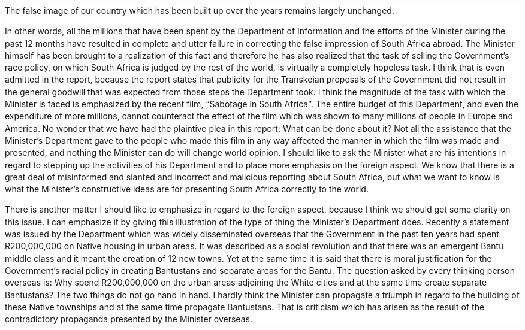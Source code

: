 <block name="quote">The false image of our country which has been built up over the years remains largely unchanged.</block>

<p>In other words, all the millions that have been spent by the Department of Information and the efforts of the Minister during the past 12 months have resulted in complete and utter failure in correcting the false impression of South Africa abroad. The Minister himself has been brought to a realization of this fact and therefore he has also realized that the task of <span class="col_8395-8396" refersTo="page_0446"/>selling the Government&#x2019;s race policy, on which South Africa is judged by the rest of the world, is virtually a completely hopeless task. I think that is even admitted in the report, because the report states that publicity for the Transkeian proposals of the Government did not result in the general goodwill that was expected from those steps the Department took. I think the magnitude of the task with which the Minister is faced is emphasized by the recent film, &#x201C;Sabotage in South Africa&#x201D;. The entire budget of this Department, and even the expenditure of more millions, cannot counteract the effect of the film which was shown to many millions of people in Europe and America. No wonder that we have had the plaintive plea in this report: What can be done about it? Not all the assistance that the Minister&#x2019;s Department gave to the people who made this film in any way affected the manner in which the film was made and presented, and nothing the Minister can do will change world opinion. I should like to ask the Minister what are his intentions in regard to stepping up the activities of his Department and to place more emphasis on the foreign aspect. We know that there is a great deal of misinformed and slanted and incorrect and malicious reporting about South Africa, but what we want to know is what the Minister&#x2019;s constructive ideas are for presenting South Africa correctly to the world.</p>

<p>There is another matter I should like to emphasize in regard to the foreign aspect, because I think we should get some clarity on this issue. I can emphasize it by giving this illustration of the type of thing the Minister&#x2019;s Department does. Recently a statement was issued by the Department which was widely disseminated overseas that the Government in the past ten years had spent R200,000,000 on Native housing in urban areas. It was described as a social revolution and that there was an emergent Bantu middle class and it meant the creation of 12 new towns. Yet at the same time it is said that there is moral justification for the Government&#x2019;s racial policy in creating Bantustans and separate areas for the Bantu. The question asked by every thinking person overseas is: Why spend R200,000,000 on the urban areas adjoining the White cities and at the same time create separate Bantustans? The two things do not go hand in hand. I hardly think the Minister can propagate a triumph in regard to the building of these Native townships and at the same time propagate Bantustans. That is criticism which has arisen as the result of the contradictory propaganda presented by the Minister overseas.</p>
